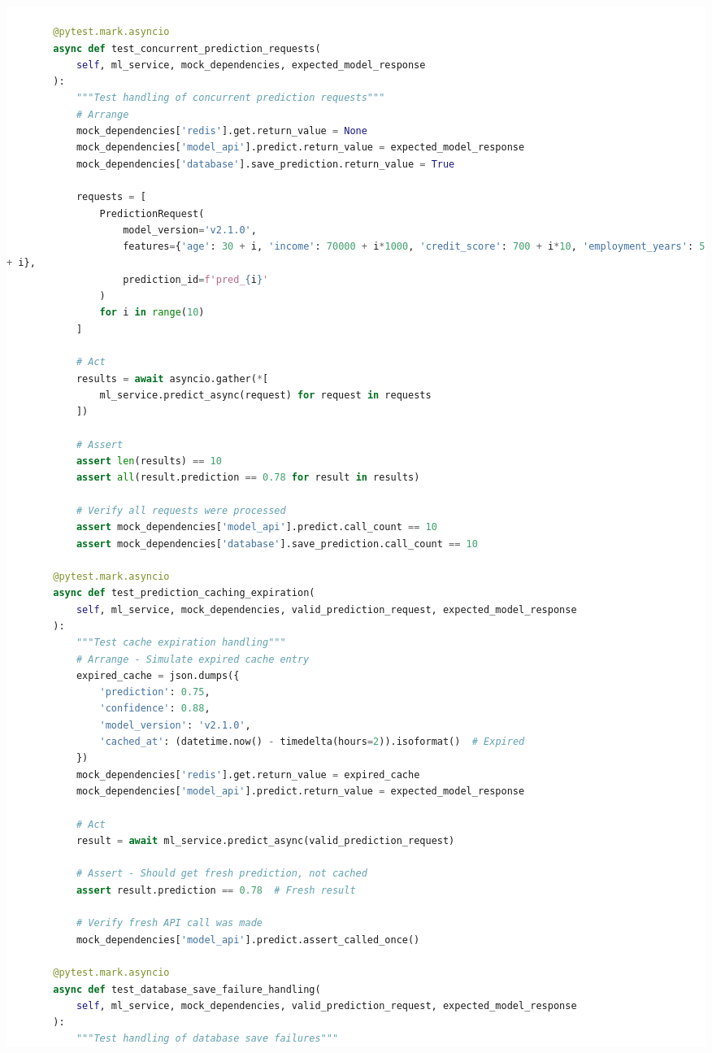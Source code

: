 ```python
        
        @pytest.mark.asyncio
        async def test_concurrent_prediction_requests(
            self, ml_service, mock_dependencies, expected_model_response
        ):
            """Test handling of concurrent prediction requests"""
            # Arrange
            mock_dependencies['redis'].get.return_value = None
            mock_dependencies['model_api'].predict.return_value = expected_model_response
            mock_dependencies['database'].save_prediction.return_value = True
            
            requests = [
                PredictionRequest(
                    model_version='v2.1.0',
                    features={'age': 30 + i, 'income': 70000 + i*1000, 'credit_score': 700 + i*10, 'employment_years': 5 + i},
                    prediction_id=f'pred_{i}'
                )
                for i in range(10)
            ]
            
            # Act
            results = await asyncio.gather(*[
                ml_service.predict_async(request) for request in requests
            ])
            
            # Assert
            assert len(results) == 10
            assert all(result.prediction == 0.78 for result in results)
            
            # Verify all requests were processed
            assert mock_dependencies['model_api'].predict.call_count == 10
            assert mock_dependencies['database'].save_prediction.call_count == 10
        
        @pytest.mark.asyncio
        async def test_prediction_caching_expiration(
            self, ml_service, mock_dependencies, valid_prediction_request, expected_model_response
        ):
            """Test cache expiration handling"""
            # Arrange - Simulate expired cache entry
            expired_cache = json.dumps({
                'prediction': 0.75,
                'confidence': 0.88,
                'model_version': 'v2.1.0',
                'cached_at': (datetime.now() - timedelta(hours=2)).isoformat()  # Expired
            })
            mock_dependencies['redis'].get.return_value = expired_cache
            mock_dependencies['model_api'].predict.return_value = expected_model_response
            
            # Act
            result = await ml_service.predict_async(valid_prediction_request)
            
            # Assert - Should get fresh prediction, not cached
            assert result.prediction == 0.78  # Fresh result
            
            # Verify fresh API call was made
            mock_dependencies['model_api'].predict.assert_called_once()
        
        @pytest.mark.asyncio
        async def test_database_save_failure_handling(
            self, ml_service, mock_dependencies, valid_prediction_request, expected_model_response
        ):
            """Test handling of database save failures"""
```
